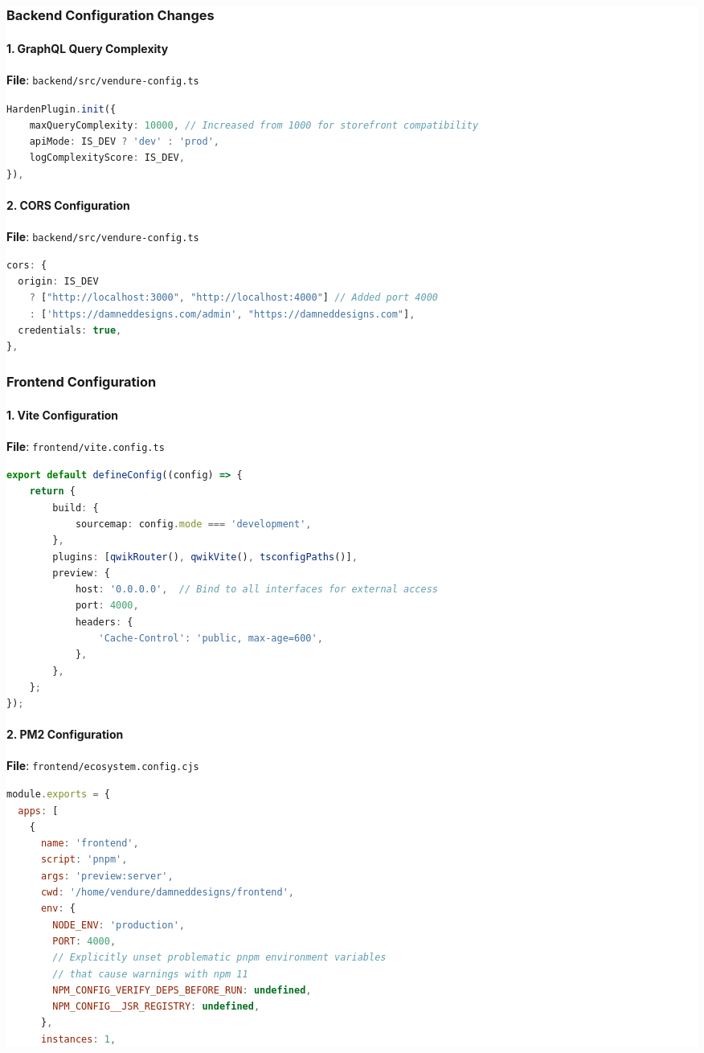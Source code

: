 ### Backend Configuration Changes

#### 1. GraphQL Query Complexity
**File**: `backend/src/vendure-config.ts`
```typescript
HardenPlugin.init({
    maxQueryComplexity: 10000, // Increased from 1000 for storefront compatibility
    apiMode: IS_DEV ? 'dev' : 'prod',
    logComplexityScore: IS_DEV,
}),
```

#### 2. CORS Configuration
**File**: `backend/src/vendure-config.ts`
```typescript
cors: {
  origin: IS_DEV
    ? ["http://localhost:3000", "http://localhost:4000"] // Added port 4000
    : ['https://damneddesigns.com/admin', "https://damneddesigns.com"],
  credentials: true,
},
```

### Frontend Configuration

#### 1. Vite Configuration
**File**: `frontend/vite.config.ts`
```typescript
export default defineConfig((config) => {
	return {
		build: {
			sourcemap: config.mode === 'development',
		},
		plugins: [qwikRouter(), qwikVite(), tsconfigPaths()],
		preview: {
			host: '0.0.0.0',  // Bind to all interfaces for external access
			port: 4000,
			headers: {
				'Cache-Control': 'public, max-age=600',
			},
		},
	};
});
```

#### 2. PM2 Configuration
**File**: `frontend/ecosystem.config.cjs`
```javascript
module.exports = {
  apps: [
    {
      name: 'frontend',
      script: 'pnpm',
      args: 'preview:server',
      cwd: '/home/vendure/damneddesigns/frontend',
      env: {
        NODE_ENV: 'production',
        PORT: 4000,
        // Explicitly unset problematic pnpm environment variables
        // that cause warnings with npm 11
        NPM_CONFIG_VERIFY_DEPS_BEFORE_RUN: undefined,
        NPM_CONFIG__JSR_REGISTRY: undefined,
      },
      instances: 1,
```